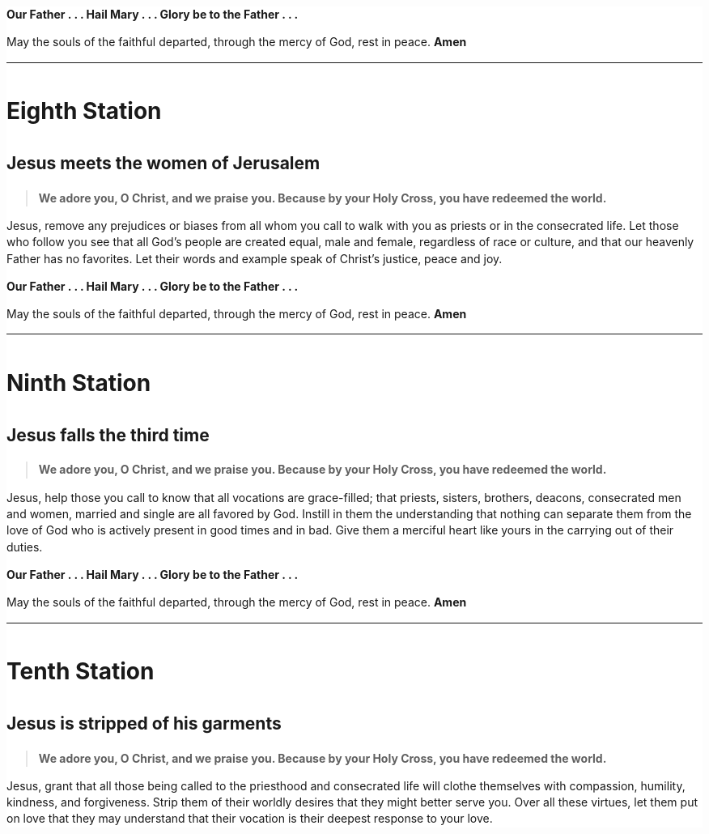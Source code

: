 **Our Father . . . Hail Mary . . . Glory be to the Father . . .**

May the souls of the faithful departed, through the mercy of God, rest in peace. **Amen**

---------------------------


 
# Eighth Station
## Jesus meets the women of Jerusalem

> **We adore you, O Christ, and we praise you.
> Because by your Holy Cross, you have redeemed the world.**

Jesus, remove any prejudices or biases from all whom you call to walk with you as priests or in the consecrated life. Let those who follow you see that all God’s people are created equal, male and female, regardless of race or culture, and that our heavenly Father has no favorites. Let their words and example speak of Christ’s justice, peace and joy.

**Our Father . . . Hail Mary . . . Glory be to the Father . . .**

May the souls of the faithful departed, through the mercy of God, rest in peace. **Amen**

---------------------------


 
# Ninth Station
## Jesus falls the third time

> **We adore you, O Christ, and we praise you.
> Because by your Holy Cross, you have redeemed the world.**

Jesus, help those you call to know that all vocations are grace-filled; that priests, sisters, brothers, deacons, consecrated men and women, married and single are all favored by God. Instill in them the understanding that nothing can separate them from the love of God who is actively present in good times and in bad. Give them a merciful heart like yours in the carrying out of their duties.

**Our Father . . . Hail Mary . . . Glory be to the Father . . .**

May the souls of the faithful departed, through the mercy of God, rest in peace. **Amen**

---------------------------


 
# Tenth Station
## Jesus is stripped of his garments

> **We adore you, O Christ, and we praise you.
> Because by your Holy Cross, you have redeemed the world.**

Jesus, grant that all those being called to the priesthood and consecrated life will clothe themselves with compassion, humility, kindness, and forgiveness. Strip them of their worldly desires that they might better serve you. Over all these virtues, let them put on love that they may understand that their vocation is their deepest response to your love.
